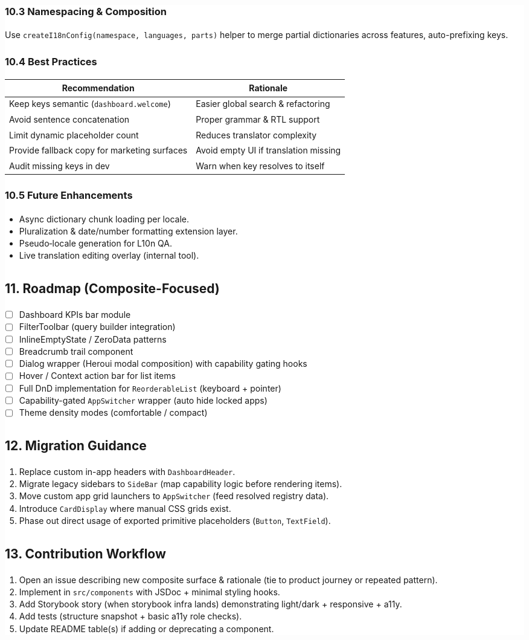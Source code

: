 ### 10.3 Namespacing & Composition
Use `createI18nConfig(namespace, languages, parts)` helper to merge partial dictionaries across features, auto-prefixing keys.

### 10.4 Best Practices
| Recommendation | Rationale |
|----------------|----------|
| Keep keys semantic (`dashboard.welcome`) | Easier global search & refactoring |
| Avoid sentence concatenation | Proper grammar & RTL support |
| Limit dynamic placeholder count | Reduces translator complexity |
| Provide fallback copy for marketing surfaces | Avoid empty UI if translation missing |
| Audit missing keys in dev | Warn when key resolves to itself |

### 10.5 Future Enhancements
- Async dictionary chunk loading per locale.
- Pluralization & date/number formatting extension layer.
- Pseudo‑locale generation for L10n QA.
- Live translation editing overlay (internal tool).

## 11. Roadmap (Composite-Focused)
- [ ] Dashboard KPIs bar module
- [ ] FilterToolbar (query builder integration)
- [ ] InlineEmptyState / ZeroData patterns
- [ ] Breadcrumb trail component
- [ ] Dialog wrapper (Heroui modal composition) with capability gating hooks
- [ ] Hover / Context action bar for list items
- [ ] Full DnD implementation for `ReorderableList` (keyboard + pointer)
- [ ] Capability-gated `AppSwitcher` wrapper (auto hide locked apps)
- [ ] Theme density modes (comfortable / compact)

## 12. Migration Guidance
1. Replace custom in-app headers with `DashboardHeader`.
2. Migrate legacy sidebars to `SideBar` (map capability logic before rendering items).
3. Move custom app grid launchers to `AppSwitcher` (feed resolved registry data).
4. Introduce `CardDisplay` where manual CSS grids exist.
5. Phase out direct usage of exported primitive placeholders (`Button`, `TextField`).

## 13. Contribution Workflow
1. Open an issue describing new composite surface & rationale (tie to product journey or repeated pattern).
2. Implement in `src/components` with JSDoc + minimal styling hooks.
3. Add Storybook story (when storybook infra lands) demonstrating light/dark + responsive + a11y.
4. Add tests (structure snapshot + basic a11y role checks).
5. Update README table(s) if adding or deprecating a component.
